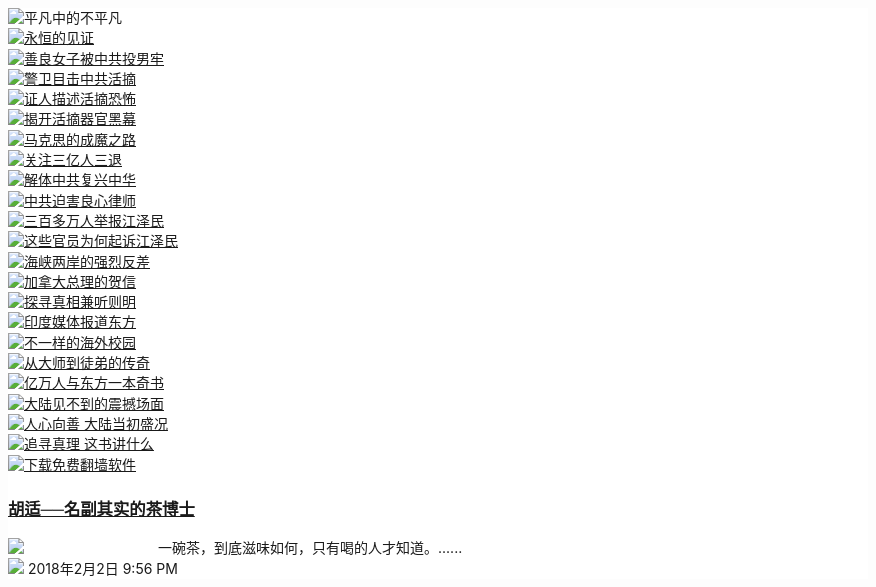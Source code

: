 <img width="130" src="https://raw.githubusercontent.com/19920513/djy/master/gb/130/ming-hsf.jpg" title="平凡中的不平凡" alt="平凡中的不平凡"></a><br><a href="https://github.com/19920513/www/blob/master/README.md?dfh#9" target="_blank"><img width="130" src="https://raw.githubusercontent.com/19920513/djy/master/gb/130/yong-h.jpg" title="永恒的见证"  alt="永恒的见证"></a><br><a href="https://github.com/19920513/djy/blob/master/gb/13/9/29/n3974789.md?dfh#1" target="_blank"><img width="130" src="https://raw.githubusercontent.com/19920513/djy/master/gb/130/shang-lnz.jpg" title="善良女子被中共投男牢"  alt="善良女子被中共投男牢"></a><br><a href="https://github.com/19920513/djy/blob/master/gb/16/3/16/n4663449.md?dfh#1" target="_blank"><img width="130" src="https://raw.githubusercontent.com/19920513/djy/master/gb/130/huo-z3.jpg" title="警卫目击中共活摘"  alt="警卫目击中共活摘"></a><br><a href="https://github.com/19920513/djy/blob/master/gb/16/8/7/n8177641.md?dfh#1" target="_blank"><img width="130" src="https://raw.githubusercontent.com/19920513/djy/master/gb/130/huo-z4.jpg" title="证人描述活摘恐怖"  alt="证人描述活摘恐怖"></a><br><a href="https://github.com/19920513/djy/blob/master/gb/10/4/19/n2881569.md?dfh#1" target="_blank"><img width="130" src="https://raw.githubusercontent.com/19920513/djy/master/gb/130/huo-z1.jpg" title="揭开活摘器官黑幕"  alt="揭开活摘器官黑幕"></a><br><a href="https://github.com/19920513/djy/blob/master/gb/10/11/7/n3077476.md?dfh#1" target="_blank"><img width="130" src="https://raw.githubusercontent.com/19920513/djy/master/gb/130/ma-ks.jpg" title="马克思的成魔之路"  alt="马克思的成魔之路"></a><br><a href="https://github.com/19920513/djy/blob/master/gb/18/5/10/n10381511.md?dfh#1" target="_blank"><img width="130" src="https://raw.githubusercontent.com/19920513/djy/master/gb/130/st1.jpg" title="关注三亿人三退"  alt="关注三亿人三退"></a><br><a href="https://github.com/19920513/djy/blob/master/gb/18/3/21/n10237682.md?dfh#1" target="_blank"><img width="130" src="https://raw.githubusercontent.com/19920513/djy/master/gb/130/jie-t.jpg" title="解体中共复兴中华"  alt="解体中共复兴中华"></a><br><a href="https://github.com/19920513/djy/blob/master/gb/9/2/9/n2422991.md?dfh#1" target="_blank"><img width="130" src="https://raw.githubusercontent.com/19920513/djy/master/gb/130/gao-zs.jpg" title="中共迫害良心律师"  alt="中共迫害良心律师"></a><br><a href="https://github.com/19920513/djy/blob/master/gb/18/12/9/n10900044.md?dfh#1" target="_blank"><img width="130" src="https://raw.githubusercontent.com/19920513/djy/master/gb/130/sj1.jpg" title="三百多万人举报江泽民"  alt="三百多万人举报江泽民"></a><br><a href="https://github.com/19920513/djy/blob/master/gb/18/8/28/n10672014.md?dfh#1" target="_blank"><img width="130" src="https://raw.githubusercontent.com/19920513/djy/master/gb/130/sj2.jpg" title="这些官员为何起诉江泽民"  alt="这些官员为何起诉江泽民"></a><br><a href="https://github.com/19920513/djy/blob/master/gb/8/12/18/n2367165.md?dfh#1" target="_blank"><img width="130" src="https://raw.githubusercontent.com/19920513/djy/master/gb/130/liangan.jpg" title="海峡两岸的强烈反差"  alt="海峡两岸的强烈反差"></a><br><a href="https://github.com/19920513/djy/blob/master/gb/15/12/10/n4593139.md?dfh#1" target="_blank"><img width="130" src="https://raw.githubusercontent.com/19920513/djy/master/gb/130/jia-ndzl.jpg" title="加拿大总理的贺信"  alt="加拿大总理的贺信"></a><br><a href="https://github.com/19920513/djy/blob/master/gb/11/6/17/n3289382.md?dfh#1" target="_blank"><img width="130" src="https://raw.githubusercontent.com/19920513/djy/master/gb/130/xiao-wd.jpg" title="探寻真相兼听则明"  alt="探寻真相兼听则明"></a><br><a href="https://github.com/19920513/djy/blob/master/gb/18/10/27/n10812623.md?dfh#1" target="_blank"><img width="130" src="https://raw.githubusercontent.com/19920513/djy/master/gb/130/yindu.jpg" title="印度媒体报道东方"  alt="印度媒体报道东方"></a><br><a href="https://github.com/19920513/djy/blob/master/gb/18/6/9/n10469652.md?dfh#1" target="_blank"><img width="130" src="https://raw.githubusercontent.com/19920513/djy/master/gb/130/xie-j.jpg" title="不一样的海外校园"  alt="不一样的海外校园"></a><br><a href="https://github.com/19920513/djy/blob/master/gb/7/4/5/n1669415.md?dfh#1" target="_blank"><img width="130" src="https://raw.githubusercontent.com/19920513/djy/master/gb/130/li-up.jpg" title="从大师到徒弟的传奇"  alt="从大师到徒弟的传奇"></a><br><a href="https://github.com/19920513/djy/blob/master/gb/17/5/26/n9191512.md?dfh#1" target="_blank"><img width="130" src="https://raw.githubusercontent.com/19920513/djy/master/gb/130/zfl2.jpg" title="亿万人与东方一本奇书"  alt="亿万人与东方一本奇书"></a><br><a href="https://github.com/19920513/djy/blob/master/gb/13/11/27/n4020290.md?dfh#1" target="_blank"><img width="130" src="https://raw.githubusercontent.com/19920513/djy/master/gb/130/zhen-h.jpg" title="大陆见不到的震撼场面"  alt="大陆见不到的震撼场面"></a><br><a href="https://github.com/19920513/djy/blob/master/gb/15/7/17/n4482910.md?dfh#1" target="_blank"><img width="130" src="https://raw.githubusercontent.com/19920513/djy/master/gb/130/dalu-sk.jpg" title="人心向善 大陆当初盛况"  alt="人心向善 大陆当初盛况"></a><br><a href="https://github.com/19920513/djy/blob/master/gb/19/1/5/n10955468.md?dfh#1" target="_blank"><img width="130" src="https://raw.githubusercontent.com/19920513/djy/master/gb/130/zfl1.jpg" title="追寻真理 这书讲什么"  alt="追寻真理 这书讲什么"></a><br><a href="https://github.com/19920513/www/blob/master/README.md?dfh#1" target="_blank"><img width="130" src="https://raw.githubusercontent.com/19920513/djy/master/gb/130/fq1.jpg" title="下载免费翻墙软件"  alt="下载免费翻墙软件"></a><br></td></tr>
<tr><td width="742"><h3><a href="https://github.com/19920513/djy/blob/master/gb/18/1/23/n10080825.md#1" target="_blank">胡适──名副其实的茶博士</a><br></h3><a href="https://github.com/19920513/djy/blob/master/gb/18/1/23/n10080825.md#1" target="_blank"><img width="150" src="https://i.epochtimes.com/assets/uploads/2018/01/tee-1887042_1920-150x120.jpg" align ="left"></a>一碗茶，到底滋味如何，只有喝的人才知道。......<br><img align="bottom" src="https://www.epochtimes.com/assets/themes/djy/images/time.gif"> 2018年2月2日 9:56 PM									</td></tr>
